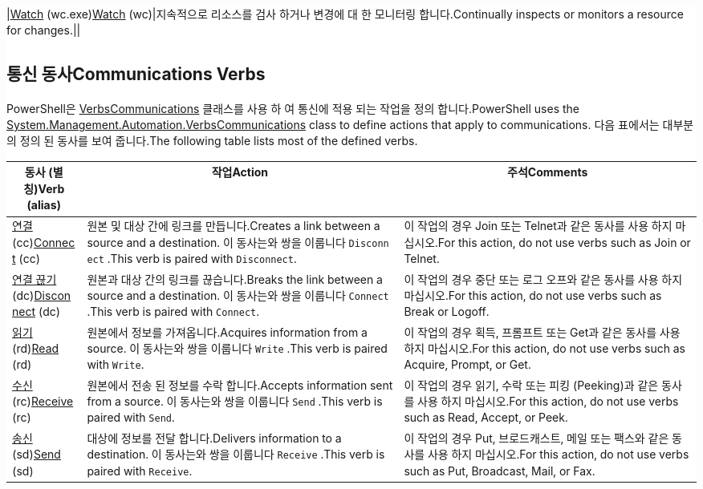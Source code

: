 |<span data-ttu-id="0e4ba-270">[Watch](/dotnet/api/System.Management.Automation.VerbsCommon.Watch) (wc.exe)</span><span class="sxs-lookup"><span data-stu-id="0e4ba-270">[Watch](/dotnet/api/System.Management.Automation.VerbsCommon.Watch) (wc)</span></span>|<span data-ttu-id="0e4ba-271">지속적으로 리소스를 검사 하거나 변경에 대 한 모니터링 합니다.</span><span class="sxs-lookup"><span data-stu-id="0e4ba-271">Continually inspects or monitors a resource for changes.</span></span>||

## <a name="communications-verbs"></a><span data-ttu-id="0e4ba-272">통신 동사</span><span class="sxs-lookup"><span data-stu-id="0e4ba-272">Communications Verbs</span></span>

<span data-ttu-id="0e4ba-273">PowerShell은 [VerbsCommunications](/dotnet/api/System.Management.Automation.VerbsCommunications) 클래스를 사용 하 여 통신에 적용 되는 작업을 정의 합니다.</span><span class="sxs-lookup"><span data-stu-id="0e4ba-273">PowerShell uses the [System.Management.Automation.VerbsCommunications](/dotnet/api/System.Management.Automation.VerbsCommunications) class to define actions that apply to communications.</span></span> <span data-ttu-id="0e4ba-274">다음 표에서는 대부분의 정의 된 동사를 보여 줍니다.</span><span class="sxs-lookup"><span data-stu-id="0e4ba-274">The following table lists most of the defined verbs.</span></span>

|<span data-ttu-id="0e4ba-275">동사 (별칭)</span><span class="sxs-lookup"><span data-stu-id="0e4ba-275">Verb (alias)</span></span>|<span data-ttu-id="0e4ba-276">작업</span><span class="sxs-lookup"><span data-stu-id="0e4ba-276">Action</span></span>|<span data-ttu-id="0e4ba-277">주석</span><span class="sxs-lookup"><span data-stu-id="0e4ba-277">Comments</span></span>|
|--------------------|------------|--------------|
|<span data-ttu-id="0e4ba-278">[연결](/dotnet/api/System.Management.Automation.VerbsCommunications.Connect) (cc)</span><span class="sxs-lookup"><span data-stu-id="0e4ba-278">[Connect](/dotnet/api/System.Management.Automation.VerbsCommunications.Connect) (cc)</span></span>|<span data-ttu-id="0e4ba-279">원본 및 대상 간에 링크를 만듭니다.</span><span class="sxs-lookup"><span data-stu-id="0e4ba-279">Creates a link between a source and a destination.</span></span> <span data-ttu-id="0e4ba-280">이 동사는와 쌍을 이룹니다 `Disconnect` .</span><span class="sxs-lookup"><span data-stu-id="0e4ba-280">This verb is paired with `Disconnect`.</span></span>|<span data-ttu-id="0e4ba-281">이 작업의 경우 Join 또는 Telnet과 같은 동사를 사용 하지 마십시오.</span><span class="sxs-lookup"><span data-stu-id="0e4ba-281">For this action, do not use verbs such as Join or Telnet.</span></span>|
|<span data-ttu-id="0e4ba-282">[연결 끊기](/dotnet/api/System.Management.Automation.VerbsCommunications.Disconnect) (dc)</span><span class="sxs-lookup"><span data-stu-id="0e4ba-282">[Disconnect](/dotnet/api/System.Management.Automation.VerbsCommunications.Disconnect) (dc)</span></span>|<span data-ttu-id="0e4ba-283">원본과 대상 간의 링크를 끊습니다.</span><span class="sxs-lookup"><span data-stu-id="0e4ba-283">Breaks the link between a source and a destination.</span></span> <span data-ttu-id="0e4ba-284">이 동사는와 쌍을 이룹니다 `Connect` .</span><span class="sxs-lookup"><span data-stu-id="0e4ba-284">This verb is paired with `Connect`.</span></span>|<span data-ttu-id="0e4ba-285">이 작업의 경우 중단 또는 로그 오프와 같은 동사를 사용 하지 마십시오.</span><span class="sxs-lookup"><span data-stu-id="0e4ba-285">For this action, do not use verbs such as Break or Logoff.</span></span>|
|<span data-ttu-id="0e4ba-286">[읽기](/dotnet/api/System.Management.Automation.VerbsCommunications.Read) (rd)</span><span class="sxs-lookup"><span data-stu-id="0e4ba-286">[Read](/dotnet/api/System.Management.Automation.VerbsCommunications.Read) (rd)</span></span>|<span data-ttu-id="0e4ba-287">원본에서 정보를 가져옵니다.</span><span class="sxs-lookup"><span data-stu-id="0e4ba-287">Acquires information from a source.</span></span> <span data-ttu-id="0e4ba-288">이 동사는와 쌍을 이룹니다 `Write` .</span><span class="sxs-lookup"><span data-stu-id="0e4ba-288">This verb is paired with `Write`.</span></span>|<span data-ttu-id="0e4ba-289">이 작업의 경우 획득, 프롬프트 또는 Get과 같은 동사를 사용 하지 마십시오.</span><span class="sxs-lookup"><span data-stu-id="0e4ba-289">For this action, do not use verbs such as Acquire, Prompt, or Get.</span></span>|
|<span data-ttu-id="0e4ba-290">[수신](/dotnet/api/System.Management.Automation.VerbsCommunications.Receive) (rc)</span><span class="sxs-lookup"><span data-stu-id="0e4ba-290">[Receive](/dotnet/api/System.Management.Automation.VerbsCommunications.Receive) (rc)</span></span>|<span data-ttu-id="0e4ba-291">원본에서 전송 된 정보를 수락 합니다.</span><span class="sxs-lookup"><span data-stu-id="0e4ba-291">Accepts information sent from a source.</span></span> <span data-ttu-id="0e4ba-292">이 동사는와 쌍을 이룹니다 `Send` .</span><span class="sxs-lookup"><span data-stu-id="0e4ba-292">This verb is paired with `Send`.</span></span>|<span data-ttu-id="0e4ba-293">이 작업의 경우 읽기, 수락 또는 피킹 (Peeking)과 같은 동사를 사용 하지 마십시오.</span><span class="sxs-lookup"><span data-stu-id="0e4ba-293">For this action, do not use verbs such as Read, Accept, or Peek.</span></span>|
|<span data-ttu-id="0e4ba-294">[송신](/dotnet/api/System.Management.Automation.VerbsCommunications.Send) (sd)</span><span class="sxs-lookup"><span data-stu-id="0e4ba-294">[Send](/dotnet/api/System.Management.Automation.VerbsCommunications.Send) (sd)</span></span>|<span data-ttu-id="0e4ba-295">대상에 정보를 전달 합니다.</span><span class="sxs-lookup"><span data-stu-id="0e4ba-295">Delivers information to a destination.</span></span> <span data-ttu-id="0e4ba-296">이 동사는와 쌍을 이룹니다 `Receive` .</span><span class="sxs-lookup"><span data-stu-id="0e4ba-296">This verb is paired with `Receive`.</span></span>|<span data-ttu-id="0e4ba-297">이 작업의 경우 Put, 브로드캐스트, 메일 또는 팩스와 같은 동사를 사용 하지 마십시오.</span><span class="sxs-lookup"><span data-stu-id="0e4ba-297">For this action, do not use verbs such as Put, Broadcast, Mail, or Fax.</span></span>|